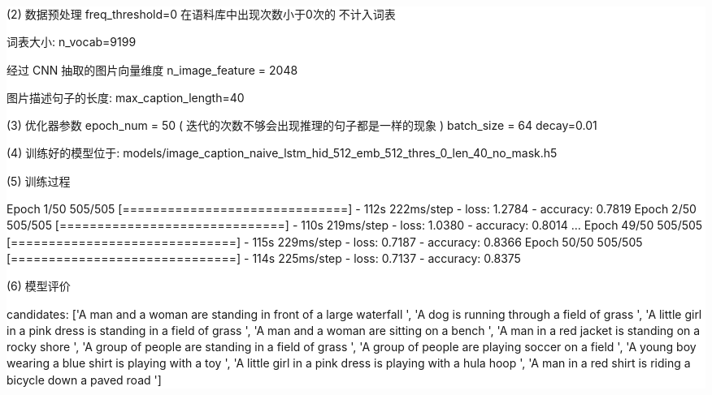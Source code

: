 (2) 数据预处理
freq_threshold=0 在语料库中出现次数小于0次的 不计入词表

词表大小: n_vocab=9199

经过 CNN 抽取的图片向量维度 n_image_feature = 2048

图片描述句子的长度: max_caption_length=40

(3) 优化器参数
epoch_num = 50 ( 迭代的次数不够会出现推理的句子都是一样的现象 )
batch_size = 64
decay=0.01

(4) 训练好的模型位于: models/image_caption_naive_lstm_hid_512_emb_512_thres_0_len_40_no_mask.h5

(5) 训练过程

Epoch 1/50
505/505 [==============================] - 112s 222ms/step - loss: 1.2784 - accuracy: 0.7819
Epoch 2/50
505/505 [==============================] - 110s 219ms/step - loss: 1.0380 - accuracy: 0.8014
...
Epoch 49/50
505/505 [==============================] - 115s 229ms/step - loss: 0.7187 - accuracy: 0.8366
Epoch 50/50
505/505 [==============================] - 114s 225ms/step - loss: 0.7137 - accuracy: 0.8375

(6) 模型评价

candidates:  ['A man and a woman are standing in front of a large waterfall <END> <NULL> <NULL> <NULL> <NULL> <NULL> <NULL> <NULL> <NULL> <NULL> <NULL> <NULL> <NULL> <NULL> <NULL> <NULL> <NULL> <NULL> <NULL> <NULL> <NULL> <NULL> <NULL> <NULL> <NULL> <NULL>', 'A dog is running through a field of grass <END> <NULL> <NULL> <NULL> <NULL> <NULL> <NULL> <NULL> <NULL> <NULL> <NULL> <NULL> <NULL> <NULL> <NULL> <NULL> <NULL> <NULL> <NULL> <NULL> <NULL> <NULL> <NULL> <NULL> <NULL> <NULL> <NULL> <NULL> <NULL> <NULL>', 'A little girl in a pink dress is standing in a field of grass <END> <NULL> <NULL> <NULL> <NULL> <NULL> <NULL> <NULL> <NULL> <NULL> <NULL> <NULL> <NULL> <NULL> <NULL> <NULL> <NULL> <NULL> <NULL> <NULL> <NULL> <NULL> <NULL> <NULL> <NULL>', 'A man and a woman are sitting on a bench <END> <NULL> <NULL> <NULL> <NULL> <NULL> <NULL> <NULL> <NULL> <NULL> <NULL> <NULL> <NULL> <NULL> <NULL> <NULL> <NULL> <NULL> <NULL> <NULL> <NULL> <NULL> <NULL> <NULL> <NULL> <NULL> <NULL> <NULL> <NULL>', 'A man in a red jacket is standing on a rocky shore <END> <NULL> <NULL> <NULL> <NULL> <NULL> <NULL> <NULL> <NULL> <NULL> <NULL> <NULL> <NULL> <NULL> <NULL> <NULL> <NULL> <NULL> <NULL> <NULL> <NULL> <NULL> <NULL> <NULL> <NULL> <NULL> <NULL>', 'A group of people are standing in a field of grass <END> <NULL> <NULL> <NULL> <NULL> <NULL> <NULL> <NULL> <NULL> <NULL> <NULL> <NULL> <NULL> <NULL> <NULL> <NULL> <NULL> <NULL> <NULL> <NULL> <NULL> <NULL> <NULL> <NULL> <NULL> <NULL> <NULL> <NULL>', 'A group of people are playing soccer on a field <END> <NULL> <NULL> <NULL> <NULL> <NULL> <NULL> <NULL> <NULL> <NULL> <NULL> <NULL> <NULL> <NULL> <NULL> <NULL> <NULL> <NULL> <NULL> <NULL> <NULL> <NULL> <NULL> <NULL> <NULL> <NULL> <NULL> <NULL> <NULL>', 'A young boy wearing a blue shirt is playing with a toy <END> <NULL> <NULL> <NULL> <NULL> <NULL> <NULL> <NULL> <NULL> <NULL> <NULL> <NULL> <NULL> <NULL> <NULL> <NULL> <NULL> <NULL> <NULL> <NULL> <NULL> <NULL> <NULL> <NULL> <NULL> <NULL> <NULL>', 'A little girl in a pink dress is playing with a hula hoop <END> <NULL> <NULL> <NULL> <NULL> <NULL> <NULL> <NULL> <NULL> <NULL> <NULL> <NULL> <NULL> <NULL> <NULL> <NULL> <NULL> <NULL> <NULL> <NULL> <NULL> <NULL> <NULL> <NULL> <NULL> <NULL>', 'A man in a red shirt is riding a bicycle down a paved road <END> <NULL> <NULL> <NULL> <NULL> <NULL> <NULL> <NULL> <NULL> <NULL> <NULL> <NULL> <NULL> <NULL> <NULL> <NULL> <NULL> <NULL> <NULL> <NULL> <NULL> <NULL> <NULL> <NULL> <NULL>']
